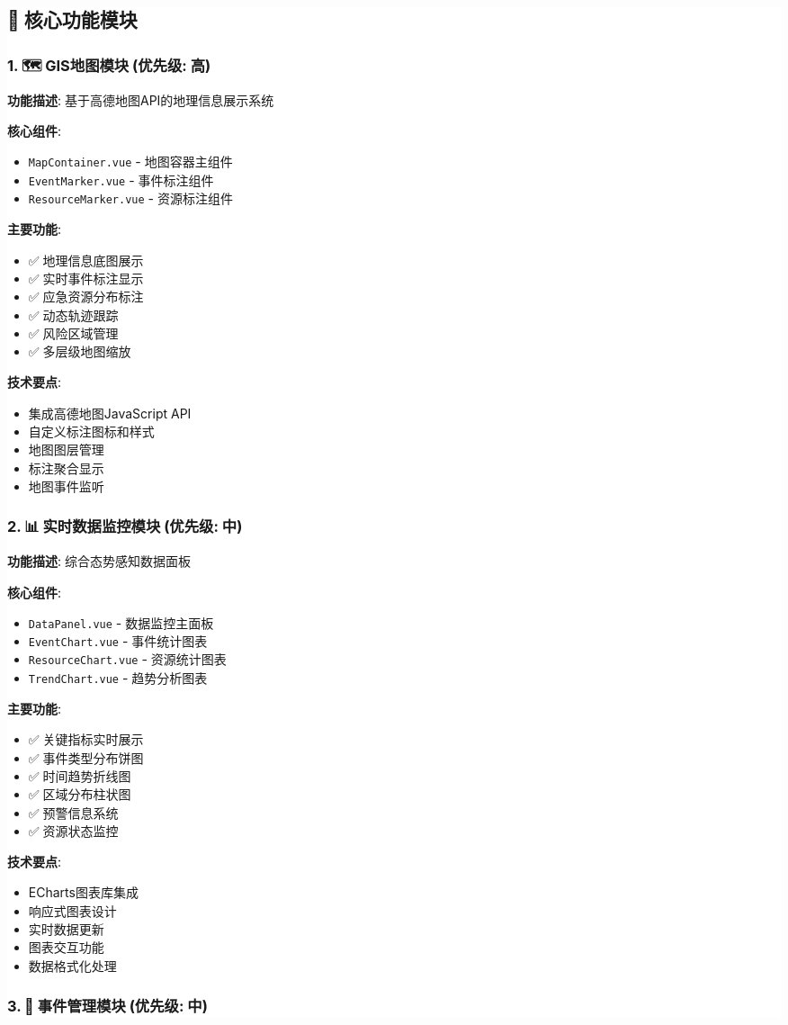 
## 🎯 核心功能模块

### 1. 🗺️ GIS地图模块 (优先级: 高)

**功能描述**: 基于高德地图API的地理信息展示系统

**核心组件**:
- `MapContainer.vue` - 地图容器主组件
- `EventMarker.vue` - 事件标注组件
- `ResourceMarker.vue` - 资源标注组件

**主要功能**:
- ✅ 地理信息底图展示
- ✅ 实时事件标注显示
- ✅ 应急资源分布标注
- ✅ 动态轨迹跟踪
- ✅ 风险区域管理
- ✅ 多层级地图缩放

**技术要点**:
- 集成高德地图JavaScript API
- 自定义标注图标和样式
- 地图图层管理
- 标注聚合显示
- 地图事件监听

### 2. 📊 实时数据监控模块 (优先级: 中)

**功能描述**: 综合态势感知数据面板

**核心组件**:
- `DataPanel.vue` - 数据监控主面板
- `EventChart.vue` - 事件统计图表
- `ResourceChart.vue` - 资源统计图表
- `TrendChart.vue` - 趋势分析图表

**主要功能**:
- ✅ 关键指标实时展示
- ✅ 事件类型分布饼图
- ✅ 时间趋势折线图
- ✅ 区域分布柱状图
- ✅ 预警信息系统
- ✅ 资源状态监控

**技术要点**:
- ECharts图表库集成
- 响应式图表设计
- 实时数据更新
- 图表交互功能
- 数据格式化处理

### 3. 🚨 事件管理模块 (优先级: 中)

